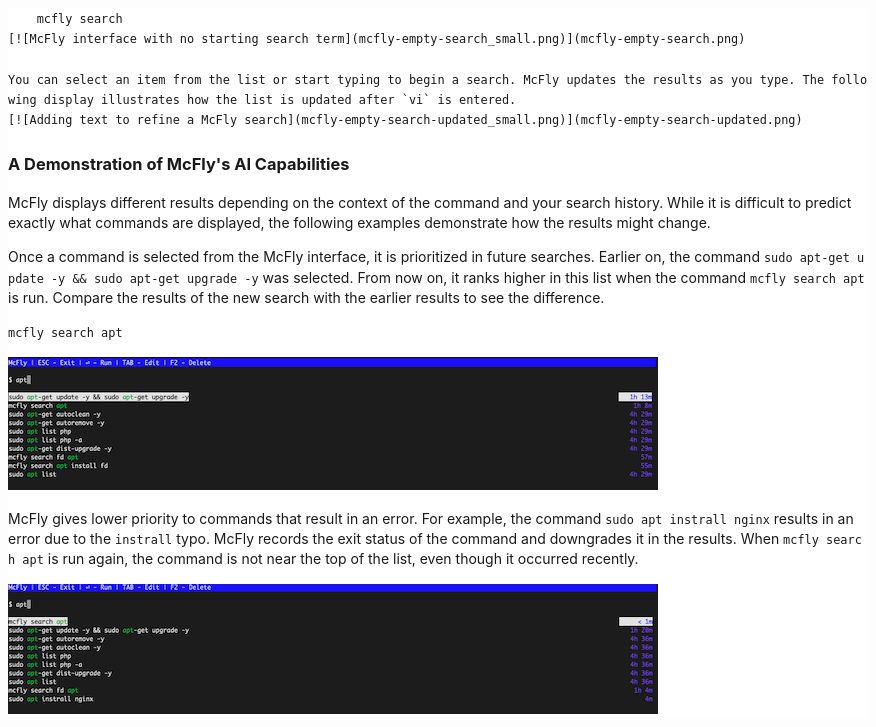         mcfly search
    [![McFly interface with no starting search term](mcfly-empty-search_small.png)](mcfly-empty-search.png)

    You can select an item from the list or start typing to begin a search. McFly updates the results as you type. The following display illustrates how the list is updated after `vi` is entered.
    [![Adding text to refine a McFly search](mcfly-empty-search-updated_small.png)](mcfly-empty-search-updated.png)

### A Demonstration of McFly's AI Capabilities

McFly displays different results depending on the context of the command and your search history. While it is difficult to predict exactly what commands are displayed, the following examples demonstrate how the results might change.

Once a command is selected from the McFly interface, it is prioritized in future searches. Earlier on, the command `sudo apt-get update -y && sudo apt-get upgrade -y` was selected. From now on, it ranks higher in this list when the command `mcfly search apt` is run. Compare the results of the new search with the earlier results to see the difference.

    mcfly search apt

[![McFly list change with previous search](mcfly-ai-previous_small.png)](mcfly-ai-previous.png)

McFly gives lower priority to commands that result in an error. For example, the command `sudo apt instrall nginx` results in an error due to the `instrall` typo. McFly records the exit status of the command and downgrades it in the results. When `mcfly search apt` is run again, the command is not near the top of the list, even though it occurred recently.

[![McFly list change with error context](mcfly-ai-error_small.png)](mcfly-ai-error.png)
